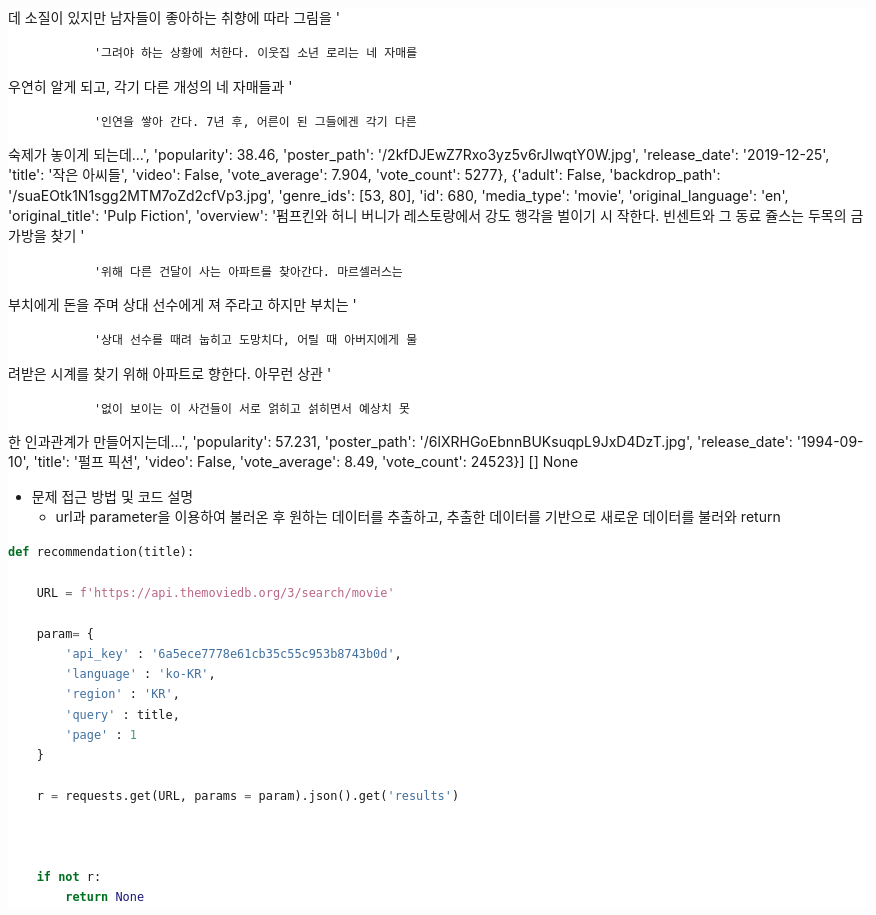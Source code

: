   데 소질이 있지만 남자들이 좋아하는 취향에 따라 그림을 '
  
                '그려야 하는 상황에 처한다. 이웃집 소년 로리는 네 자매를
  
  우연히 알게 되고, 각기 다른 개성의 네 자매들과 '
  
                '인연을 쌓아 간다. 7년 후, 어른이 된 그들에겐 각기 다른 
  
  숙제가 놓이게 되는데...',
    'popularity': 38.46,
    'poster_path': '/2kfDJEwZ7Rxo3yz5v6rJlwqtY0W.jpg',
    'release_date': '2019-12-25',
    'title': '작은 아씨들',
    'video': False,
    'vote_average': 7.904,
    'vote_count': 5277},
  {'adult': False,
    'backdrop_path': '/suaEOtk1N1sgg2MTM7oZd2cfVp3.jpg',
    'genre_ids': [53, 80],
    'id': 680,
    'media_type': 'movie',
    'original_language': 'en',
    'original_title': 'Pulp Fiction',
    'overview': '펌프킨와 허니 버니가 레스토랑에서 강도 행각을 벌이기 시
  작한다. 빈센트와 그 동료 쥴스는 두목의 금가방을 찾기 '
  
                '위해 다른 건달이 사는 아파트를 찾아간다. 마르셀러스는  
  
  부치에게 돈을 주며 상대 선수에게 져 주라고 하지만 부치는 '
  
                '상대 선수를 때려 눕히고 도망치다, 어릴 때 아버지에게 물
  
  려받은 시계를 찾기 위해 아파트로 향한다. 아무런 상관 '
  
                '없이 보이는 이 사건들이 서로 얽히고 섥히면서 예상치 못 
  
  한 인과관계가 만들어지는데...',
    'popularity': 57.231,
    'poster_path': '/6lXRHGoEbnnBUKsuqpL9JxD4DzT.jpg',
    'release_date': '1994-09-10',
    'title': '펄프 픽션',
    'video': False,
    'vote_average': 8.49,
    'vote_count': 24523}]
  []
  None
  
  * 문제 접근 방법 및 코드 설명
    * url과 parameter을 이용하여 불러온 후 원하는 데이터를 추출하고, 추출한 데이터를 기반으로 새로운 데이터를 불러와 return

```python
def recommendation(title):

    URL = f'https://api.themoviedb.org/3/search/movie'

    param= {
        'api_key' : '6a5ece7778e61cb35c55c953b8743b0d',
        'language' : 'ko-KR',
        'region' : 'KR',
        'query' : title,
        'page' : 1
    }

    r = requests.get(URL, params = param).json().get('results')



    if not r:
        return None
```